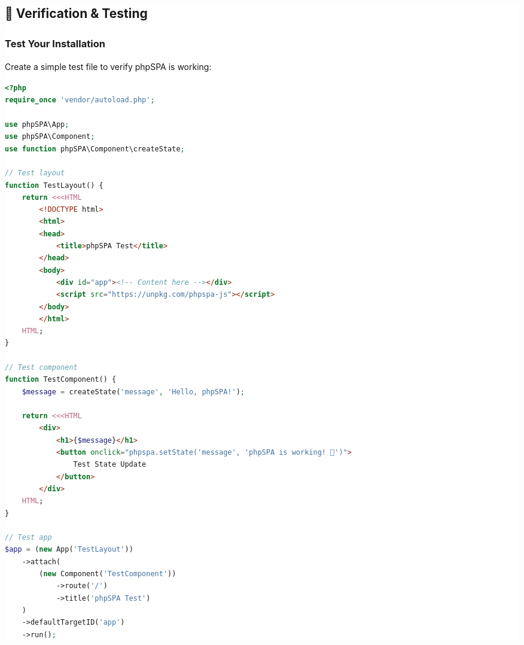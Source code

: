 
## 🧪 Verification & Testing

### Test Your Installation

Create a simple test file to verify phpSPA is working:

```php title="test.php"
<?php
require_once 'vendor/autoload.php';

use phpSPA\App;
use phpSPA\Component;
use function phpSPA\Component\createState;

// Test layout
function TestLayout() {
    return <<<HTML
        <!DOCTYPE html>
        <html>
        <head>
            <title>phpSPA Test</title>
        </head>
        <body>
            <div id="app"><!-- Content here --></div>
            <script src="https://unpkg.com/phpspa-js"></script>
        </body>
        </html>
    HTML;
}

// Test component
function TestComponent() {
    $message = createState('message', 'Hello, phpSPA!');
    
    return <<<HTML
        <div>
            <h1>{$message}</h1>
            <button onclick="phpspa.setState('message', 'phpSPA is working! 🎉')">
                Test State Update
            </button>
        </div>
    HTML;
}

// Test app
$app = (new App('TestLayout'))
    ->attach(
        (new Component('TestComponent'))
            ->route('/')
            ->title('phpSPA Test')
    )
    ->defaultTargetID('app')
    ->run();
```
